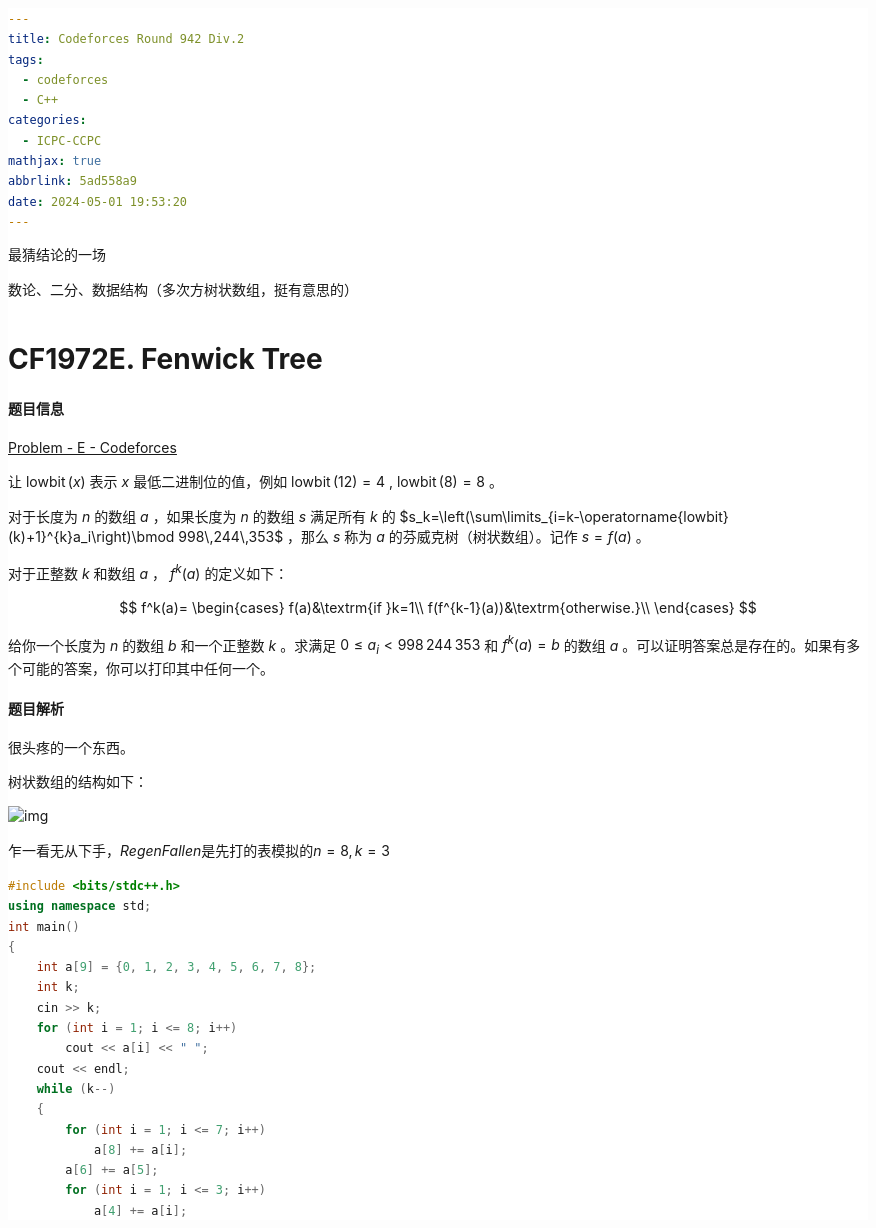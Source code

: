 ```yaml
---
title: Codeforces Round 942 Div.2
tags:
  - codeforces
  - C++
categories:
  - ICPC-CCPC
mathjax: true
abbrlink: 5ad558a9
date: 2024-05-01 19:53:20
---
```


最猜结论的一场

数论、二分、数据结构（多次方树状数组，挺有意思的）



# CF1972E. Fenwick Tree

#### 题目信息

[Problem - E - Codeforces](https://codeforces.com/contest/1972/problem/E)

让 $\operatorname{lowbit}(x)$ 表示 $x$ 最低二进制位的值，例如 $\operatorname{lowbit}(12)=4$ , $\operatorname{lowbit}(8)=8$ 。

对于长度为 $n$ 的数组 $a$ ，如果长度为 $n$ 的数组 $s$ 满足所有 $k$ 的 $s_k=\left(\sum\limits_{i=k-\operatorname{lowbit}(k)+1}^{k}a_i\right)\bmod 998\,244\,353$ ，那么 $s$ 称为 $a$ 的芬威克树（树状数组）。记作 $s=f(a)$ 。

对于正整数 $k$ 和数组 $a$ ， $f^k(a)$ 的定义如下：

$$
f^k(a)= \begin{cases} f(a)&\textrm{if }k=1\\ f(f^{k-1}(a))&\textrm{otherwise.}\\ \end{cases}
$$

给你一个长度为 $n$ 的数组 $b$ 和一个正整数 $k$ 。求满足 $0\le a_i < 998\,244\,353$ 和 $f^k(a)=b$ 的数组 $a$ 。可以证明答案总是存在的。如果有多个可能的答案，你可以打印其中任何一个。

#### 题目解析

很头疼的一个东西。

树状数组的结构如下：

![img](https://espresso.codeforces.com/821a14f5fb9e492d56e7a5ec3c4f5520636ea0bd.png)

乍一看无从下手，$RegenFallen$是先打的表模拟的$n=8,k=3$

```cpp
#include <bits/stdc++.h>
using namespace std;
int main()
{
    int a[9] = {0, 1, 2, 3, 4, 5, 6, 7, 8};
    int k;
    cin >> k;
    for (int i = 1; i <= 8; i++)
        cout << a[i] << " ";
    cout << endl;
    while (k--)
    {
        for (int i = 1; i <= 7; i++)
            a[8] += a[i];
        a[6] += a[5];
        for (int i = 1; i <= 3; i++)
            a[4] += a[i];
```